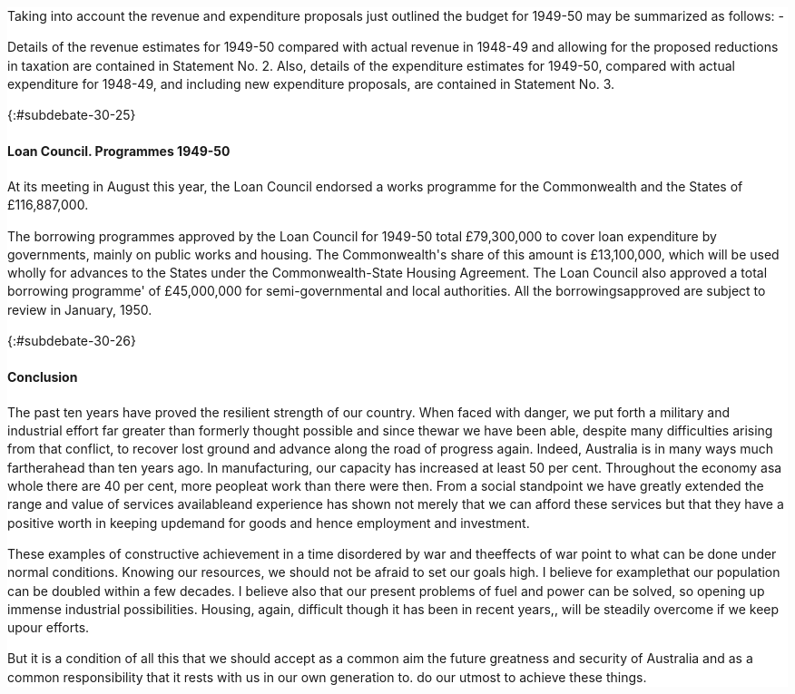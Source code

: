 Taking into account the revenue and expenditure proposals just outlined the budget for 1949-50 may be summarized as follows: - 


<graphic href="204331194909074_26_2.jpg"></graphic>


Details of the revenue estimates for 1949-50 compared with actual revenue in 1948-49 and allowing for the proposed reductions in taxation are contained in Statement No. 2. Also, details of the  expenditure  estimates for 1949-50, compared with actual expenditure for 1948-49, and including new expenditure proposals, are contained in Statement No. 3. 

{:#subdebate-30-25}
#### Loan Council. Programmes 1949-50

At its meeting in August this year, the Loan Council endorsed a works programme for the Commonwealth and the States of £116,887,000. 

The borrowing programmes approved by the Loan Council for 1949-50 total £79,300,000 to cover loan expenditure by governments, mainly on public works and housing. The Commonwealth's share of this amount is £13,100,000, which will be used wholly for advances to the States under the Commonwealth-State Housing Agreement. The Loan Council also approved a total borrowing programme' of £45,000,000 for semi-governmental and local authorities. All the borrowingsapproved are subject to review in January, 1950. 

{:#subdebate-30-26}
#### Conclusion

The past ten years have proved the resilient strength of our country. When faced with danger, we put forth a military and industrial effort far greater than formerly thought possible and since thewar we have been able, despite many difficulties arising from that conflict, to recover lost ground and advance along the road of progress again. Indeed, Australia is in many ways much fartherahead than ten years ago. In manufacturing, our capacity has increased at least 50 per cent. Throughout the economy asa whole there are 40 per cent, more peopleat work than there were then. From a social standpoint we have greatly extended the range and value of services availableand experience has shown not merely that we can afford these services but that they have a positive worth in keeping updemand for goods and hence employment and investment. 

These examples of constructive achievement in a time disordered by war and theeffects of war point to what can be done under normal conditions. Knowing our resources, we should not be afraid to set our goals high. I believe for examplethat our population can be doubled within a few decades. I believe also that our present problems of fuel and power can be solved, so opening up immense industrial possibilities. Housing, again, difficult though it has been in recent years,, will be steadily overcome if we keep upour efforts. 

But it is a condition of all this that we should accept as a common aim the future greatness and security of Australia and as a common responsibility that it rests with us in our own generation to. do our utmost to achieve these things. 


<graphic href="204331194909074_27_0.jpg"></graphic>



<graphic href="204331194909074_28_0.jpg"></graphic>



<graphic href="204331194909074_28_1.jpg"></graphic>

